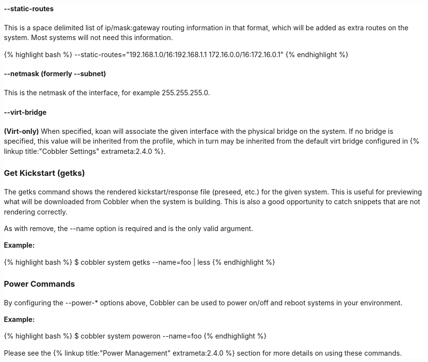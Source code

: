#### --static-routes
This is a space delimited list of ip/mask:gateway routing information in that format, which will be added as extra routes on the system. Most systems will not need this information.

{% highlight bash %}
--static-routes="192.168.1.0/16:192.168.1.1 172.16.0.0/16:172.16.0.1"
{% endhighlight %}

#### --netmask (formerly --subnet)
This is the netmask of the interface, for example 255.255.255.0.

#### --virt-bridge
**(Virt-only)** When specified, koan will associate the given interface with the physical bridge on the system. If no bridge is specified, this value will be inherited from the profile, which in turn may be inherited from the default virt bridge configured in {% linkup title:"Cobbler Settings" extrameta:2.4.0 %}.

### Get Kickstart (getks)

The getks command shows the rendered kickstart/response file (preseed, etc.) for the given system. This is useful for previewing what will be downloaded from Cobbler when the system is building. This is also a good opportunity to catch snippets that are not rendering correctly.

As with remove, the --name option is required and is the only valid argument.

**Example:**

{% highlight bash %}
$ cobbler system getks --name=foo | less
{% endhighlight %}

### Power Commands

By configuring the --power-* options above, Cobbler can be used to power on/off and reboot systems in your environment.

**Example:**

{% highlight bash %}
$ cobbler system poweron --name=foo
{% endhighlight %}

Please see the {% linkup title:"Power Management" extrameta:2.4.0 %} section for more details on using these commands.
